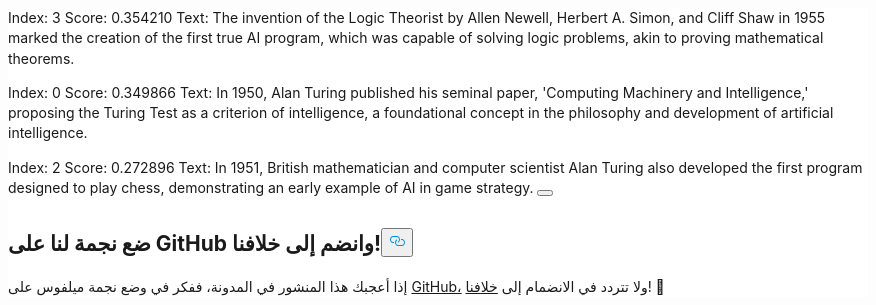 Index: <span class="hljs-number">3</span>
Score: <span class="hljs-number">0.354210</span>
Text: The invention of the Logic Theorist <span class="hljs-keyword">by</span> Allen Newell, Herbert A. Simon, <span class="hljs-keyword">and</span> Cliff Shaw <span class="hljs-keyword">in</span> <span class="hljs-number">1955</span> marked the creation of the first <span class="hljs-literal">true</span> AI program, which was capable of solving logic problems, akin to proving mathematical theorems.

Index: <span class="hljs-number">0</span>
Score: <span class="hljs-number">0.349866</span>
Text: In <span class="hljs-number">1950</span>, Alan Turing published his seminal paper, <span class="hljs-string">&#x27;Computing Machinery and Intelligence,&#x27;</span> proposing the Turing Test <span class="hljs-keyword">as</span> a criterion of intelligence, a foundational concept <span class="hljs-keyword">in</span> the philosophy <span class="hljs-keyword">and</span> development of artificial intelligence.

Index: <span class="hljs-number">2</span>
Score: <span class="hljs-number">0.272896</span>
Text: In <span class="hljs-number">1951</span>, British mathematician <span class="hljs-keyword">and</span> computer scientist Alan Turing also developed the first program designed to play chess, demonstrating an early example of AI <span class="hljs-keyword">in</span> game strategy.
<button class="copy-code-btn"></button></code></pre>
<h2 id="Star-Us-On-GitHub-and-Join-Our-Discord" class="common-anchor-header">ضع نجمة لنا على GitHub وانضم إلى خلافنا!<button data-href="#Star-Us-On-GitHub-and-Join-Our-Discord" class="anchor-icon" translate="no">
      <svg translate="no"
        aria-hidden="true"
        focusable="false"
        height="20"
        version="1.1"
        viewBox="0 0 16 16"
        width="16"
      >
        <path
          fill="#0092E4"
          fill-rule="evenodd"
          d="M4 9h1v1H4c-1.5 0-3-1.69-3-3.5S2.55 3 4 3h4c1.45 0 3 1.69 3 3.5 0 1.41-.91 2.72-2 3.25V8.59c.58-.45 1-1.27 1-2.09C10 5.22 8.98 4 8 4H4c-.98 0-2 1.22-2 2.5S3 9 4 9zm9-3h-1v1h1c1 0 2 1.22 2 2.5S13.98 12 13 12H9c-.98 0-2-1.22-2-2.5 0-.83.42-1.64 1-2.09V6.25c-1.09.53-2 1.84-2 3.25C6 11.31 7.55 13 9 13h4c1.45 0 3-1.69 3-3.5S14.5 6 13 6z"
        ></path>
      </svg>
    </button></h2><p>إذا أعجبك هذا المنشور في المدونة، ففكر في وضع نجمة ميلفوس على <a href="https://github.com/milvus-io/milvus">GitHub،</a> ولا تتردد في الانضمام إلى <a href="https://discord.gg/FG6hMJStWu">خلافنا</a>! 💙</p>
